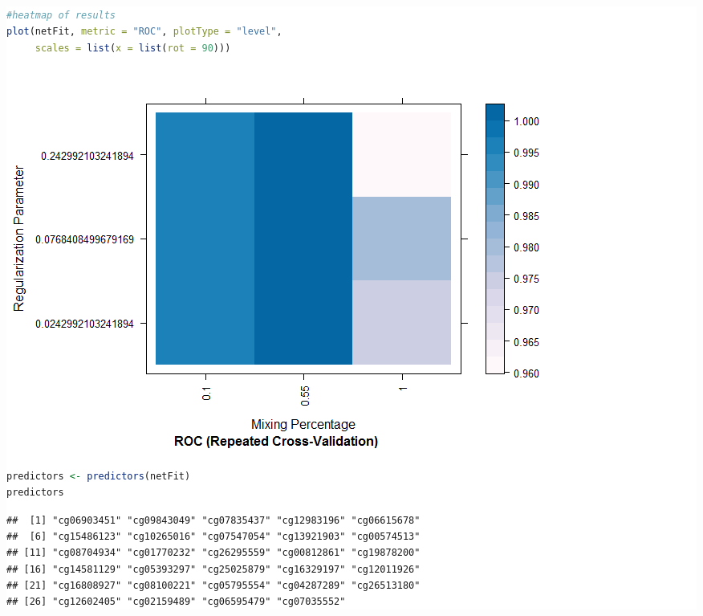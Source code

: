``` r
#heatmap of results
plot(netFit, metric = "ROC", plotType = "level",
     scales = list(x = list(rot = 90)))
```

![](PredictiveModeling_files/figure-markdown_github/examine%20results-2.png)

``` r
predictors <- predictors(netFit)
predictors
```

    ##  [1] "cg06903451" "cg09843049" "cg07835437" "cg12983196" "cg06615678"
    ##  [6] "cg15486123" "cg10265016" "cg07547054" "cg13921903" "cg00574513"
    ## [11] "cg08704934" "cg01770232" "cg26295559" "cg00812861" "cg19878200"
    ## [16] "cg14581129" "cg05393297" "cg25025879" "cg16329197" "cg12011926"
    ## [21] "cg16808927" "cg08100221" "cg05795554" "cg04287289" "cg26513180"
    ## [26] "cg12602405" "cg02159489" "cg06595479" "cg07035552"
